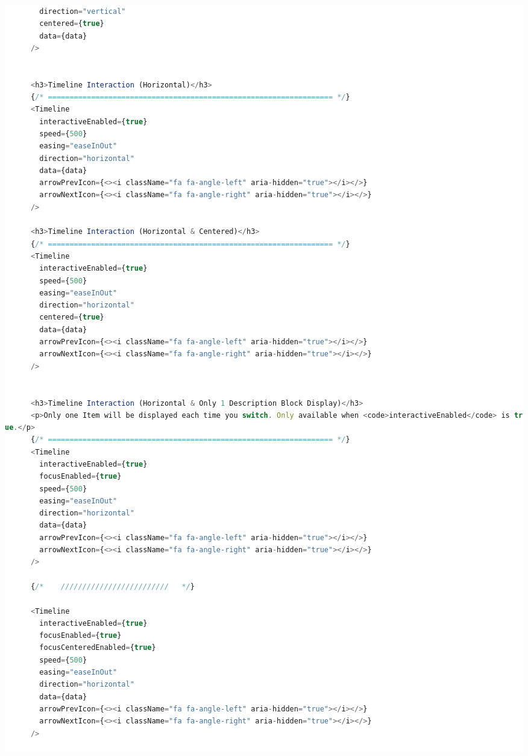```js
        direction="vertical"
        centered={true}
        data={data}
      />


      <h3>Timeline Interaction (Horizontal)</h3>
      {/* ================================================================== */}
      <Timeline 
        interactiveEnabled={true} 
        speed={500} 
        easing="easeInOut" 
        direction="horizontal"
        data={data}
        arrowPrevIcon={<><i className="fa fa-angle-left" aria-hidden="true"></i></>}
        arrowNextIcon={<><i className="fa fa-angle-right" aria-hidden="true"></i></>}
      />

      <h3>Timeline Interaction (Horizontal & Centered)</h3>
      {/* ================================================================== */}
      <Timeline 
        interactiveEnabled={true} 
        speed={500} 
        easing="easeInOut" 
        direction="horizontal"
        centered={true}
        data={data}
        arrowPrevIcon={<><i className="fa fa-angle-left" aria-hidden="true"></i></>}
        arrowNextIcon={<><i className="fa fa-angle-right" aria-hidden="true"></i></>}
      />


      <h3>Timeline Interaction (Horizontal & Only 1 Description Block Display)</h3>
      <p>Only one Item will be displayed each time you switch. Only available when <code>interactiveEnabled</code> is true.</p>
      {/* ================================================================== */}
      <Timeline 
        interactiveEnabled={true} 
        focusEnabled={true} 
        speed={500} 
        easing="easeInOut" 
        direction="horizontal"
        data={data}
        arrowPrevIcon={<><i className="fa fa-angle-left" aria-hidden="true"></i></>}
        arrowNextIcon={<><i className="fa fa-angle-right" aria-hidden="true"></i></>}
      />

      {/*    /////////////////////////   */} 

      <Timeline 
        interactiveEnabled={true} 
        focusEnabled={true} 
        focusCenteredEnabled={true} 
        speed={500} 
        easing="easeInOut" 
        direction="horizontal"
        data={data}
        arrowPrevIcon={<><i className="fa fa-angle-left" aria-hidden="true"></i></>}
        arrowNextIcon={<><i className="fa fa-angle-right" aria-hidden="true"></i></>}
      />



```
